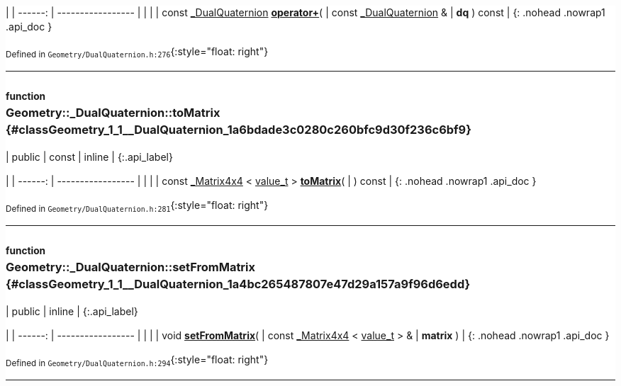 |
| ------: | ----------------- |
|  |
| const [_DualQuaternion](classGeometry_1_1%5F%5FDualQuaternion) **[operator+](#classGeometry_1_1%5F%5FDualQuaternion_1ac0b47b916b17ed734f8fed5fe9ba4ff7)**( | const [_DualQuaternion](classGeometry_1_1%5F%5FDualQuaternion) & | **dq** ) const |
{: .nohead .nowrap1 .api_doc }





<sub>Defined in `Geometry/DualQuaternion.h:276`</sub>{:style="float: right"}

-------------------------------------------------------------------

### <small>function</small><br/> Geometry::_DualQuaternion::toMatrix {#classGeometry_1_1__DualQuaternion_1a6bdade3c0280c260bfc9d30f236c6bf9}

| public | const | inline |
{:.api_label}

|
| ------: | ----------------- |
|  |
| const [_Matrix4x4](classGeometry_1_1%5F%5FMatrix4x4) < [value_t](classGeometry_1_1%5F%5FDualQuaternion#classGeometry_1_1%5F%5FDualQuaternion_1ab4a5d93cdabf28eb2226781662b57095) > **[toMatrix](#classGeometry_1_1%5F%5FDualQuaternion_1a6bdade3c0280c260bfc9d30f236c6bf9)**( |  ) const |
{: .nohead .nowrap1 .api_doc }





<sub>Defined in `Geometry/DualQuaternion.h:281`</sub>{:style="float: right"}

-------------------------------------------------------------------

### <small>function</small><br/> Geometry::_DualQuaternion::setFromMatrix {#classGeometry_1_1__DualQuaternion_1a4bc265487807e47d29a157a9f96d6edd}

| public | inline |
{:.api_label}

|
| ------: | ----------------- |
|  |
| void **[setFromMatrix](#classGeometry_1_1%5F%5FDualQuaternion_1a4bc265487807e47d29a157a9f96d6edd)**( | const [_Matrix4x4](classGeometry_1_1%5F%5FMatrix4x4) < [value_t](classGeometry_1_1%5F%5FDualQuaternion#classGeometry_1_1%5F%5FDualQuaternion_1ab4a5d93cdabf28eb2226781662b57095) > & | **matrix** ) |
{: .nohead .nowrap1 .api_doc }





<sub>Defined in `Geometry/DualQuaternion.h:294`</sub>{:style="float: right"}

-------------------------------------------------------------------
